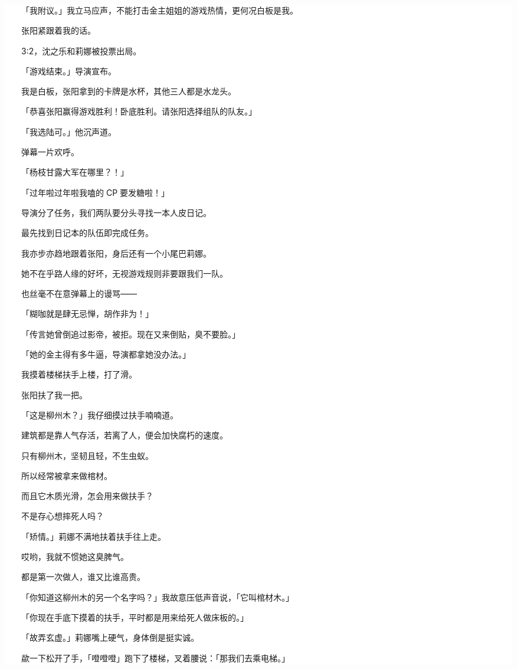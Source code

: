 &emsp;&emsp;「我附议。」我立马应声，不能打击金主姐姐的游戏热情，更何况白板是我。  
  
&emsp;&emsp;张阳紧跟着我的话。  
  
&emsp;&emsp;3∶2，沈之乐和莉娜被投票出局。  
  
&emsp;&emsp;「游戏结束。」导演宣布。  
  
&emsp;&emsp;我是白板，张阳拿到的卡牌是水杯，其他三人都是水龙头。  
  
&emsp;&emsp;「恭喜张阳赢得游戏胜利！卧底胜利。请张阳选择组队的队友。」  
  
&emsp;&emsp;「我选陆可。」他沉声道。  
  
&emsp;&emsp;弹幕一片欢呼。  
  
&emsp;&emsp;「杨枝甘露大军在哪里？！」  
  
&emsp;&emsp;「过年啦过年啦我嗑的 CP 要发糖啦！」  
  
&emsp;&emsp;导演分了任务，我们两队要分头寻找一本人皮日记。  
  
&emsp;&emsp;最先找到日记本的队伍即完成任务。  
  
&emsp;&emsp;我亦步亦趋地跟着张阳，身后还有一个小尾巴莉娜。  
  
&emsp;&emsp;她不在乎路人缘的好坏，无视游戏规则非要跟我们一队。  
  
&emsp;&emsp;也丝毫不在意弹幕上的谩骂——  
  
&emsp;&emsp;「糊咖就是肆无忌惮，胡作非为！」  
  
&emsp;&emsp;「传言她曾倒追过影帝，被拒。现在又来倒贴，臭不要脸。」  
  
&emsp;&emsp;「她的金主得有多牛逼，导演都拿她没办法。」  
  
&emsp;&emsp;我摸着楼梯扶手上楼，打了滑。  
  
&emsp;&emsp;张阳扶了我一把。  
  
&emsp;&emsp;「这是柳州木？」我仔细摸过扶手喃喃道。  
  
&emsp;&emsp;建筑都是靠人气存活，若离了人，便会加快腐朽的速度。  
  
&emsp;&emsp;只有柳州木，坚韧且轻，不生虫蚁。  
  
&emsp;&emsp;所以经常被拿来做棺材。  
  
&emsp;&emsp;而且它木质光滑，怎会用来做扶手？  
  
&emsp;&emsp;不是存心想摔死人吗？  
  
&emsp;&emsp;「矫情。」莉娜不满地扶着扶手往上走。  
  
&emsp;&emsp;哎哟，我就不惯她这臭脾气。  
  
&emsp;&emsp;都是第一次做人，谁又比谁高贵。  
  
&emsp;&emsp;「你知道这柳州木的另一个名字吗？」我故意压低声音说，「它叫棺材木。」  
  
&emsp;&emsp;「你现在手底下摸着的扶手，平时都是用来给死人做床板的。」  
  
&emsp;&emsp;「故弄玄虚。」莉娜嘴上硬气，身体倒是挺实诚。  
  
&emsp;&emsp;歘一下松开了手，「噔噔噔」跑下了楼梯，叉着腰说：「那我们去乘电梯。」  
  